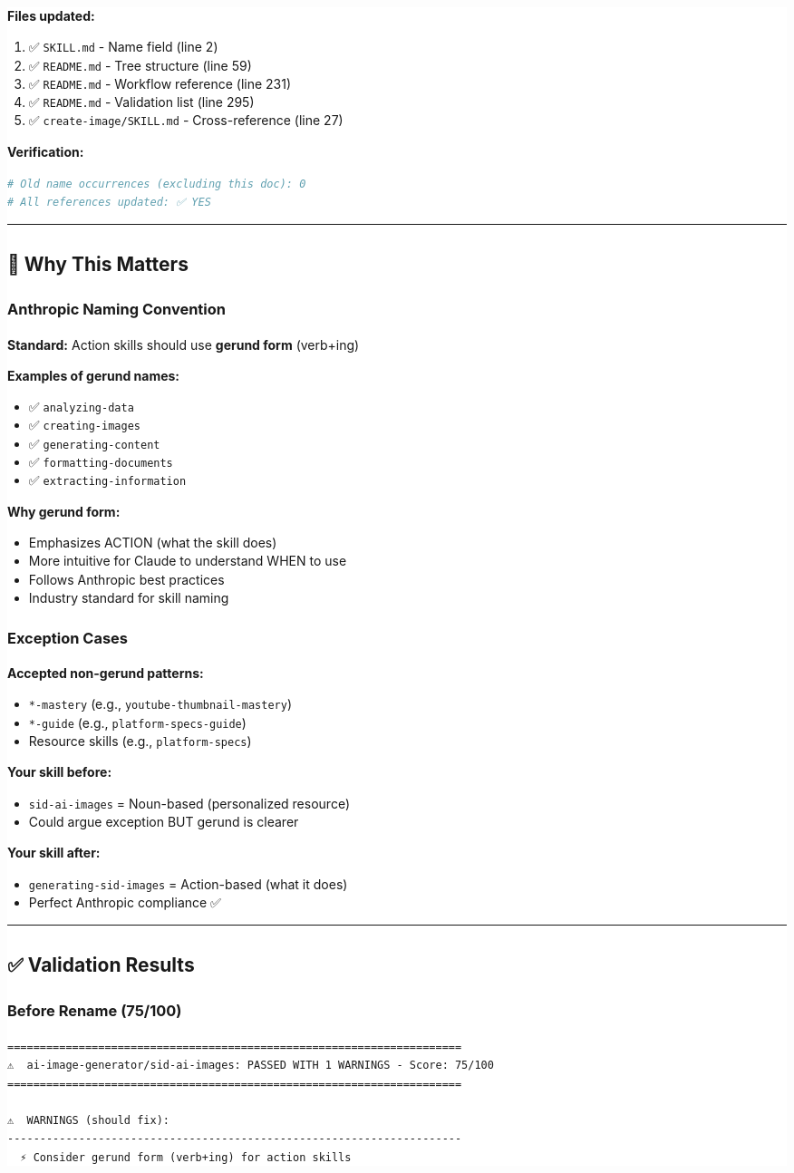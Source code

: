 **Files updated:**
1. ✅ `SKILL.md` - Name field (line 2)
2. ✅ `README.md` - Tree structure (line 59)
3. ✅ `README.md` - Workflow reference (line 231)
4. ✅ `README.md` - Validation list (line 295)
5. ✅ `create-image/SKILL.md` - Cross-reference (line 27)

**Verification:**
```bash
# Old name occurrences (excluding this doc): 0
# All references updated: ✅ YES
```

---

## 🎯 Why This Matters

### Anthropic Naming Convention

**Standard:** Action skills should use **gerund form** (verb+ing)

**Examples of gerund names:**
- ✅ `analyzing-data`
- ✅ `creating-images`
- ✅ `generating-content`
- ✅ `formatting-documents`
- ✅ `extracting-information`

**Why gerund form:**
- Emphasizes ACTION (what the skill does)
- More intuitive for Claude to understand WHEN to use
- Follows Anthropic best practices
- Industry standard for skill naming

### Exception Cases

**Accepted non-gerund patterns:**
- `*-mastery` (e.g., `youtube-thumbnail-mastery`)
- `*-guide` (e.g., `platform-specs-guide`)
- Resource skills (e.g., `platform-specs`)

**Your skill before:**
- `sid-ai-images` = Noun-based (personalized resource)
- Could argue exception BUT gerund is clearer

**Your skill after:**
- `generating-sid-images` = Action-based (what it does)
- Perfect Anthropic compliance ✅

---

## ✅ Validation Results

### Before Rename (75/100)
```
======================================================================
⚠️  ai-image-generator/sid-ai-images: PASSED WITH 1 WARNINGS - Score: 75/100
======================================================================

⚠️  WARNINGS (should fix):
----------------------------------------------------------------------
  ⚡ Consider gerund form (verb+ing) for action skills
```
